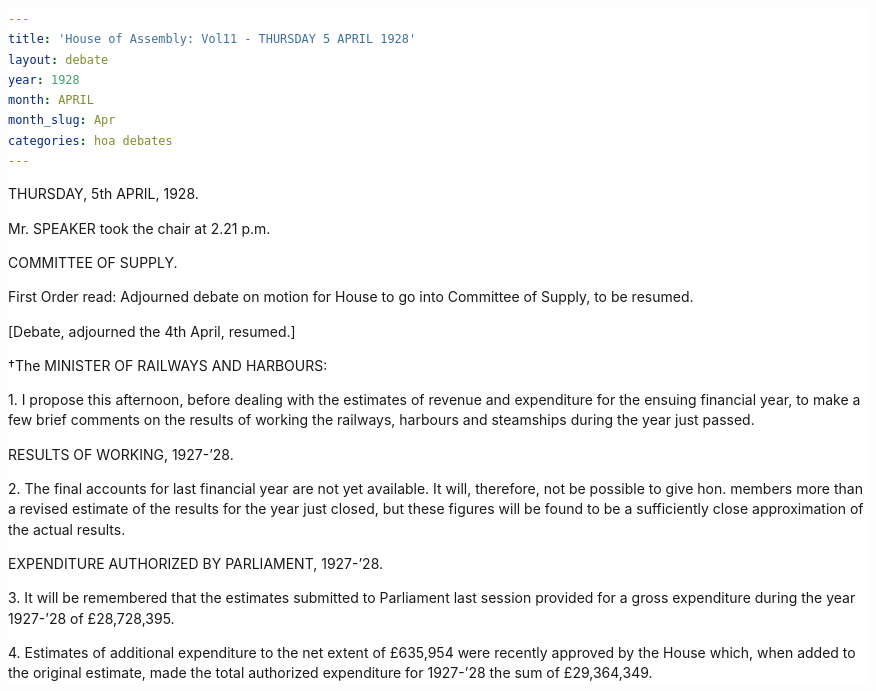 ```yaml
---
title: 'House of Assembly: Vol11 - THURSDAY 5 APRIL 1928'
layout: debate
year: 1928
month: APRIL
month_slug: Apr
categories: hoa debates
---
```


<debateSection name="#opening">

<heading><span class="col_2889-2890" refersTo="page_0039"/>THURSDAY, 5th APRIL, 1928.</heading>

<p>Mr. SPEAKER took the chair at <recordedTime time="1928-04-05T14:21:00">2.21 p.m.</recordedTime></p>

<debateSection name="#committee_of_supply">

<heading>COMMITTEE OF SUPPLY.</heading>

<p>First Order read: Adjourned debate on motion for House to go into Committee of Supply, to be resumed.</p>

<p>[Debate, adjourned the 4th April, resumed.]</p>

<speech by="#minister_of_railways_and_harbours">

<from>&#x2020;The <person refersTo="hansard_za">MINISTER OF RAILWAYS AND HARBOURS</person>:</from>

<p>1. I propose this afternoon, before dealing with the estimates of revenue and expenditure for the ensuing financial year, to make a few brief comments on the results of working the railways, harbours and steamships during the year just passed.</p>

</speech>

</debateSection>

<debateSection name="#results_of_working_1927-&#x2019;28">

<heading>RESULTS OF WORKING, 1927-&#x2019;28.</heading>

<p>2. The final accounts for last financial year are not yet available. It will, therefore, not be possible to give hon. members more than a revised estimate of the results for the year just closed, but these figures will be found to be a sufficiently close approximation of the actual results.</p>

</debateSection>

<debateSection name="#expenditure_authorized_by_parliament_1927-&#x2019;28">

<heading>EXPENDITURE AUTHORIZED BY PARLIAMENT, 1927-&#x2019;28.</heading>

<p>3. It will be remembered that the estimates submitted to Parliament last session provided for a gross expenditure during the year 1927-&#x2019;28 of &#x00A3;28,728,395.</p>

<p>4. Estimates of additional expenditure to the net extent of &#x00A3;635,954 were recently approved by the House which, when added to the original estimate, made the total authorized expenditure for 1927-&#x2019;28 the sum of &#x00A3;29,364,349.</p>
